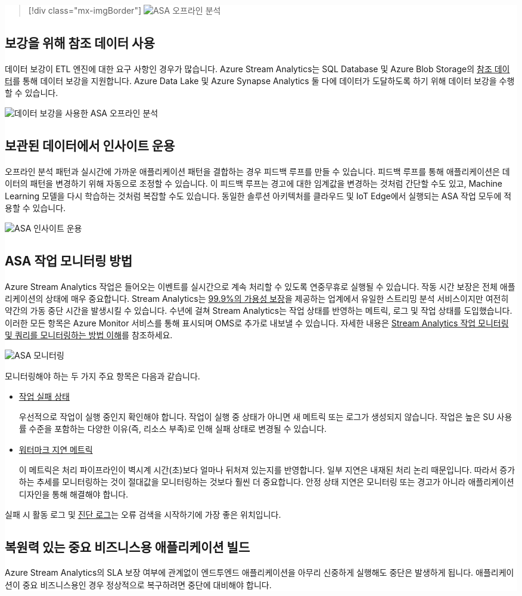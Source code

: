 > [!div class="mx-imgBorder"]
> ![ASA 오프라인 분석](media/stream-analytics-solution-patterns/offline-analytics.png)

## <a name="use-reference-data-for-enrichment"></a>보강을 위해 참조 데이터 사용

데이터 보강이 ETL 엔진에 대한 요구 사항인 경우가 많습니다. Azure Stream Analytics는 SQL Database 및 Azure Blob Storage의 [참조 데이터](stream-analytics-use-reference-data.md)를 통해 데이터 보강을 지원합니다. Azure Data Lake 및 Azure Synapse Analytics 둘 다에 데이터가 도달하도록 하기 위해 데이터 보강을 수행할 수 있습니다.


![데이터 보강을 사용한 ASA 오프라인 분석](media/stream-analytics-solution-patterns/offline-analytics-enriched.png)

## <a name="operationalize-insights-from-archived-data"></a>보관된 데이터에서 인사이트 운용

오프라인 분석 패턴과 실시간에 가까운 애플리케이션 패턴을 결합하는 경우 피드백 루프를 만들 수 있습니다. 피드백 루프를 통해 애플리케이션은 데이터의 패턴을 변경하기 위해 자동으로 조정할 수 있습니다. 이 피드백 루프는 경고에 대한 임계값을 변경하는 것처럼 간단할 수도 있고, Machine Learning 모델을 다시 학습하는 것처럼 복잡할 수도 있습니다. 동일한 솔루션 아키텍처를 클라우드 및 IoT Edge에서 실행되는 ASA 작업 모두에 적용할 수 있습니다.

![ASA 인사이트 운용](media/stream-analytics-solution-patterns/insights-operationalization.png)

## <a name="how-to-monitor-asa-jobs"></a>ASA 작업 모니터링 방법

Azure Stream Analytics 작업은 들어오는 이벤트를 실시간으로 계속 처리할 수 있도록 연중무휴로 실행될 수 있습니다. 작동 시간 보장은 전체 애플리케이션의 상태에 매우 중요합니다. Stream Analytics는 [99.9%의 가용성 보장](https://azure.microsoft.com/support/legal/sla/stream-analytics/v1_0/)을 제공하는 업계에서 유일한 스트리밍 분석 서비스이지만 여전히 약간의 가동 중단 시간을 발생시킬 수 있습니다. 수년에 걸쳐 Stream Analytics는 작업 상태를 반영하는 메트릭, 로그 및 작업 상태를 도입했습니다. 이러한 모든 항목은 Azure Monitor 서비스를 통해 표시되며 OMS로 추가로 내보낼 수 있습니다. 자세한 내용은 [Stream Analytics 작업 모니터링 및 쿼리를 모니터링하는 방법 이해](stream-analytics-monitoring.md)를 참조하세요.

![ASA 모니터링](media/stream-analytics-solution-patterns/monitoring.png)

모니터링해야 하는 두 가지 주요 항목은 다음과 같습니다.

- [작업 실패 상태](job-states.md)

    우선적으로 작업이 실행 중인지 확인해야 합니다. 작업이 실행 중 상태가 아니면 새 메트릭 또는 로그가 생성되지 않습니다. 작업은 높은 SU 사용률 수준을 포함하는 다양한 이유(즉, 리소스 부족)로 인해 실패 상태로 변경될 수 있습니다.

- [워터마크 지연 메트릭](https://azure.microsoft.com/blog/new-metric-in-azure-stream-analytics-tracks-latency-of-your-streaming-pipeline/)

    이 메트릭은 처리 파이프라인이 벽시계 시간(초)보다 얼마나 뒤처져 있는지를 반영합니다. 일부 지연은 내재된 처리 논리 때문입니다. 따라서 증가하는 추세를 모니터링하는 것이 절대값을 모니터링하는 것보다 훨씬 더 중요합니다. 안정 상태 지연은 모니터링 또는 경고가 아니라 애플리케이션 디자인을 통해 해결해야 합니다.

실패 시 활동 로그 및 [진단 로그](stream-analytics-job-diagnostic-logs.md)는 오류 검색을 시작하기에 가장 좋은 위치입니다.

## <a name="build-resilient-and-mission-critical-applications"></a>복원력 있는 중요 비즈니스용 애플리케이션 빌드

Azure Stream Analytics의 SLA 보장 여부에 관계없이 엔드투엔드 애플리케이션을 아무리 신중하게 실행해도 중단은 발생하게 됩니다. 애플리케이션이 중요 비즈니스용인 경우 정상적으로 복구하려면 중단에 대비해야 합니다.
